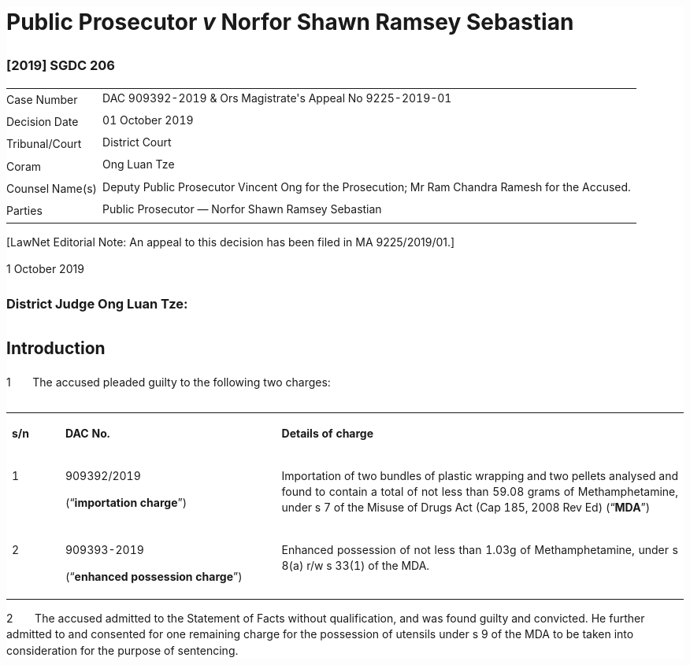 <style>.footnotes::before { content: "Footnotes:"; }</style>
# Public Prosecutor _v_ Norfor Shawn Ramsey Sebastian  

### \[2019\] SGDC 206

<table id="info-table"><tbody><tr class="info-row"><td class="txt-label" style="padding: 4px 0px; white-space: nowrap" valign="top">Case Number</td><td class="txt-body">DAC 909392-2019 &amp; Ors Magistrate's Appeal No 9225-2019-01</td></tr><tr class="info-row"><td class="txt-label" style="padding: 4px 0px; white-space: nowrap" valign="top">Decision Date</td><td class="txt-body">01 October 2019</td></tr><tr class="info-row"><td class="txt-label" style="padding: 4px 0px; white-space: nowrap" valign="top">Tribunal/Court</td><td class="txt-body">District Court</td></tr><tr class="info-row"><td class="txt-label" style="padding: 4px 0px; white-space: nowrap" valign="top">Coram</td><td class="txt-body">Ong Luan Tze</td></tr><tr class="info-row"><td class="txt-label" style="padding: 4px 0px; white-space: nowrap" valign="top">Counsel Name(s)</td><td class="txt-body">Deputy Public Prosecutor Vincent Ong for the Prosecution; Mr Ram Chandra Ramesh for the Accused.</td></tr><tr class="info-row"><td class="txt-label" style="padding: 4px 0px; white-space: nowrap" valign="top">Parties</td><td class="txt-body">Public Prosecutor — Norfor Shawn Ramsey Sebastian</td></tr></tbody></table>

\[LawNet Editorial Note: An appeal to this decision has been filed in MA 9225/2019/01.\]

1 October 2019

### District Judge Ong Luan Tze:

## Introduction

1       The accused pleaded guilty to the following two charges:

<table align="left" cellpadding="0" cellspacing="0" class="Judg-2-tblr" frame="all" pgwide="1"><colgroup><col width="7.90158031606321%"> <col width="31.9263852770554%"> <col width="60.1720344068814%"> </colgroup><tbody><tr><td align="left" class="br" rowspan="1" valign="top"><p align="justify" class="Table-Para-1"><b>s/n</b></p></td><td align="left" class="br" rowspan="1" valign="top"><p align="justify" class="Table-Para-1"><b>DAC No.</b></p></td><td align="left" class="b" rowspan="1" valign="top"><p align="justify" class="Table-Para-1"><b>Details of charge</b></p></td></tr><tr><td align="left" class="br" rowspan="1" valign="top"><p align="justify" class="Table-Para-1">1</p></td><td align="left" class="br" rowspan="1" valign="top"><p align="justify" class="Table-Para-1">909392/2019</p><p align="justify" class="Table-Para-1">(“<b>importation charge</b>”)</p></td><td align="left" class="b" rowspan="1" valign="top"><p align="justify" class="Table-Para-1">Importation of two bundles of plastic wrapping and two pellets analysed and found to contain a total of not less than 59.08 grams of Methamphetamine, under s 7 of the Misuse of Drugs Act (Cap 185, 2008 Rev Ed) (“<b>MDA</b>”)</p></td></tr><tr><td align="left" class="r" rowspan="1" valign="top"><p align="justify" class="Table-Para-1">2</p></td><td align="left" class="r" rowspan="1" valign="top"><p align="justify" class="Table-Para-1">909393-2019</p><p align="justify" class="Table-Para-1">(“<b>enhanced possession charge</b>”)</p></td><td align="left" class="" rowspan="1" valign="top"><p align="justify" class="Table-Para-1">Enhanced possession of not less than 1.03g of Methamphetamine, under s 8(a) r/w s 33(1) of the MDA.</p></td></tr></tbody></table>

  
  

2       The accused admitted to the Statement of Facts without qualification, and was found guilty and convicted. He further admitted to and consented for one remaining charge for the possession of utensils under s 9 of the MDA to be taken into consideration for the purpose of sentencing.


[^1]: I have not reflected the proposed indicative sentences for amounts of Diamorphine/Methamphetamine above 10/167 g respectively, because they are not relevant for the purposes of the present case.
[^2]: The threshold amount under s 17(h) of the MDA is 25g of methamphetamine.
[^3]: While I did not accept that the drugs were for the accused’s consumption, I did not make any positive finding with regard to the purpose he had imported the drugs. I was mindful of the fact that such a finding can only be made in the course of a Newton Hearing, which neither party requested for.